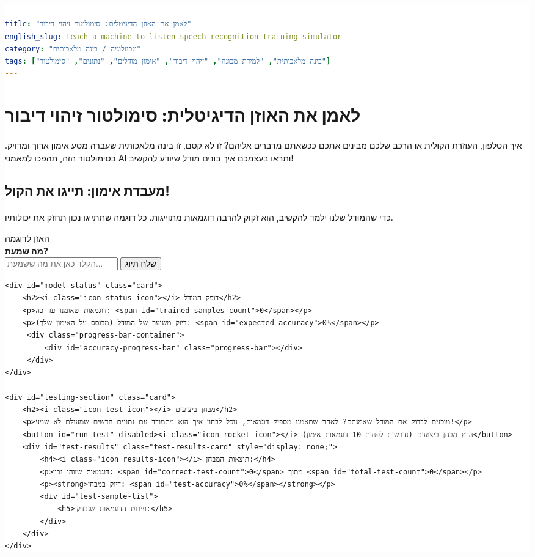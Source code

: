 ```yaml
---
title: "לאמן את האוזן הדיגיטלית: סימולטור זיהוי דיבור"
english_slug: teach-a-machine-to-listen-speech-recognition-training-simulator
category: "טכנולוגיה / בינה מלאכותית"
tags: ["בינה מלאכותית", "למידת מכונה", "זיהוי דיבור", "אימון מודלים", "נתונים", "סימולטור"]
---
```

<h1>לאמן את האוזן הדיגיטלית: סימולטור זיהוי דיבור</h1>

<p>איך הטלפון, העוזרת הקולית או הרכב שלכם מבינים אתכם ככשאתם מדברים אליהם? זו לא קסם, זו בינה מלאכותית שעברה מסע אימון ארוך ומדויק. בסימולטור הזה, תהפכו למאמני AI ותראו בעצמכם איך בונים מודל שיודע להקשיב!</p>

<div id="app-container">
    <div id="training-section">
        <h2><i class="icon train-icon"></i> מעבדת אימון: תייגו את הקול!</h2>
        <p>כדי שהמודל שלנו ילמד להקשיב, הוא זקוק להרבה דוגמאות מתוייגות. כל דוגמה שתתייגו נכון תחזק את יכולותיו.</p>
        <div id="current-sample-card" class="card">
            <div id="sample-info">
                 <span id="sample-quality" class="quality-label"></span>
                 <span class="sample-action">
                    <span id="sample-audio-icon" class="audio-icon"></span>
                    <span id="sample-audio-placeholder">האזן לדוגמה</span>
                 </span>
            </div>
            <div class="prompt">
                 <strong>מה שמעת?</strong>
            </div>
             <input type="text" id="user-tag" autocomplete="off" placeholder="הקלד כאן את מה ששמעת...">
             <button id="submit-tag"><i class="icon check-icon"></i> שלח תיוג</button>
        </div>
        <p id="tagging-feedback" class="feedback"></p>
    </div>

    <div id="model-status" class="card">
        <h2><i class="icon status-icon"></i> דופק המודל</h2>
        <p>דוגמאות שאומנו עד כה: <span id="trained-samples-count">0</span></p>
        <p>דיוק משוער של המודל (מבוסס על האימון שלך): <span id="expected-accuracy">0%</span></p>
         <div class="progress-bar-container">
             <div id="accuracy-progress-bar" class="progress-bar"></div>
         </div>
    </div>

    <div id="testing-section" class="card">
        <h2><i class="icon test-icon"></i> מבחן ביצועים</h2>
        <p>מוכנים לבדוק את המודל שאמנתם? לאחר שתאמנו מספיק דוגמאות, נוכל לבחון איך הוא מתמודד עם נתונים חדשים שמעולם לא שמע!</p>
        <button id="run-test" disabled><i class="icon rocket-icon"></i> הרץ מבחן ביצועים (נדרשות לפחות 10 דוגמאות אימון)</button>
        <div id="test-results" class="test-results-card" style="display: none;">
            <h4><i class="icon results-icon"></i> תוצאות המבחן:</h4>
            <p>דוגמאות שזוהו נכון: <span id="correct-test-count">0</span> מתוך <span id="total-test-count">0</span></p>
            <p><strong>דיוק במבחן: <span id="test-accuracy">0%</span></strong></p>
            <div id="test-sample-list">
                <h5>פירוט הדוגמאות שנבדקו:</h5>
            </div>
        </div>
    </div>
